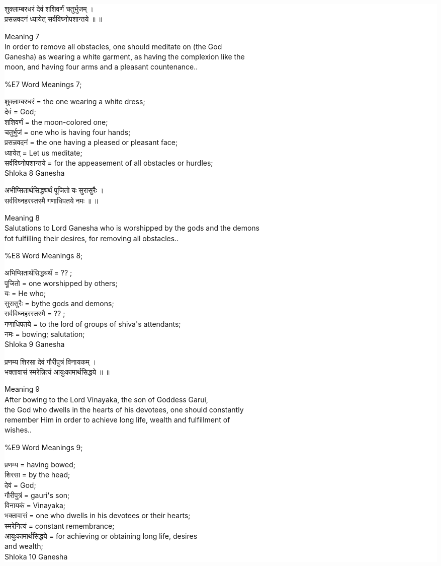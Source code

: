    शुक्लाम्बरधरं देवं शशिवर्णं चतुर्भुजम् ।  
   प्रसन्नवदनं ध्यायेत् सर्वविघ्नोपशान्तये ॥ ॥   
  
 Meaning 7  
In order to remove all obstacles, one should meditate on (the God  
Ganesha) as wearing a white garment, as having the complexion like the  
moon, and having four arms and a pleasant countenance..  
  
 %E7  Word Meanings 7;  
  
   
शुक्लाम्बरधरं = the one wearing a white dress;  
देवं = God;  
शशिवर्णं = the moon-colored one;  
चतुर्भुजं = one who is having four hands;  
प्रसन्नवदनं = the one having a pleased or pleasant face;  
ध्यायेत् = Let us meditate;  
सर्वविघ्नोपशान्तये = for the appeasement of all obstacles or hurdles;    
Shloka 8 Ganesha  
  
    
   अभीप्सितार्थसिद्ध्यर्थं पूजितो यः सुरासुरैः ।  
   सर्वविघ्नहरस्तस्मै गणाधिपतये नमः ॥ ॥   
  
 Meaning 8  
Salutations to Lord Ganesha who is worshipped by the gods and the demons  
fot fulfilling their desires, for removing all obstacles..  
  
 %E8  Word Meanings 8;  
  
   
अभिप्सितार्थसिद्ध्यर्थं = ?? ;  
पूजितो = one worshipped by others;  
यः = He who;  
सुरासुरैः = bythe gods and demons;  
सर्वविघ्नहरस्तस्मै = ?? ;  
गणाधिपतये = to the lord of groups of shiva's attendants;  
नमः = bowing; salutation;    
Shloka 9 Ganesha  
  
    
   प्रणम्य शिरसा देवं गौरीपुत्रं विनायकम् ।  
   भक्तावासं स्मरेन्नित्यं आयुःकामार्थसिद्धये ॥ ॥   
  
 Meaning 9  
After bowing to  the Lord Vinayaka, the son of Goddess Garui,  
the God who dwells in the hearts of his devotees, one should constantly  
remember Him in order to achieve long life, wealth and fulfillment of  
wishes..  
  
 %E9  Word Meanings 9;  
  
   
प्रणम्य = having bowed;  
शिरसा = by the head;  
देवं = God;  
गौरीपुत्रं = gauri's son;  
विनायकं = Vinayaka;  
भक्तावासं = one who dwells in his devotees or their hearts;  
स्मरेनित्यं = constant remembrance;  
आयुःकामार्थसिद्धये = for achieving or obtaining long life, desires  
and wealth;    
Shloka 10 Ganesha  
  